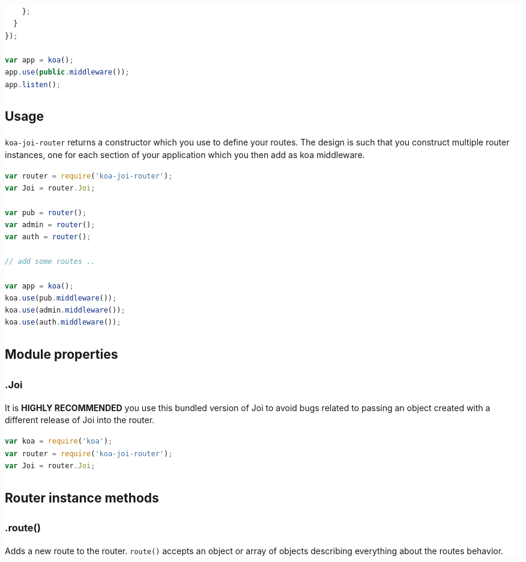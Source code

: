 ```js
    };
  }
});

var app = koa();
app.use(public.middleware());
app.listen();
```

## Usage
`koa-joi-router` returns a constructor which you use to define your routes.
The design is such that you construct multiple router instances, one for
each section of your application which you then add as koa middleware.

```js
var router = require('koa-joi-router');
var Joi = router.Joi;

var pub = router();
var admin = router();
var auth = router();

// add some routes ..

var app = koa();
koa.use(pub.middleware());
koa.use(admin.middleware());
koa.use(auth.middleware());
```

## Module properties

### .Joi

It is **HIGHLY RECOMMENDED** you use this bundled version of Joi
to avoid bugs related to passing an object created with a different
release of Joi into the router.

```js
var koa = require('koa');
var router = require('koa-joi-router');
var Joi = router.Joi;
```

## Router instance methods

### .route()

Adds a new route to the router. `route()` accepts an object or array of objects describing everything about
the routes behavior.

